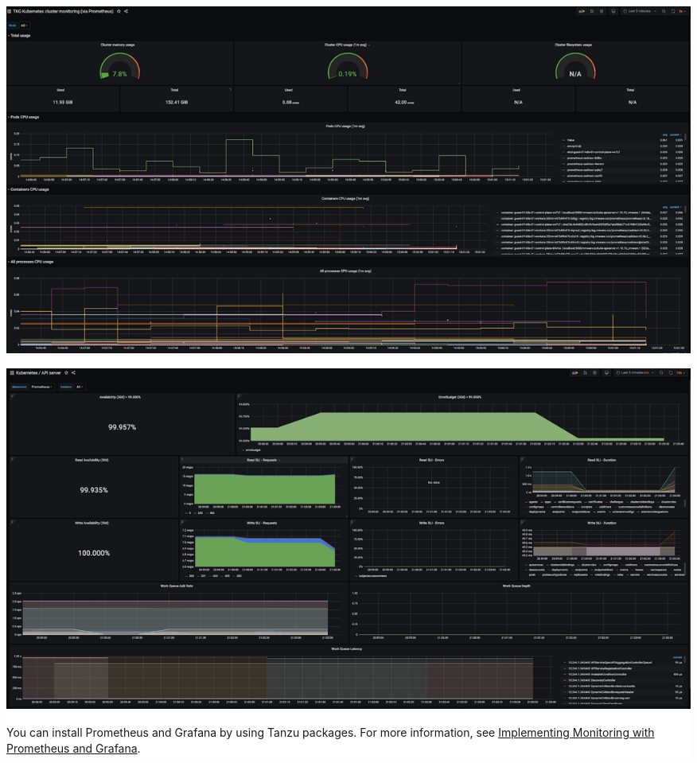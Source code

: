 ![TKG Cluster metrics in Grafana](/img/reference-designs/tko-on-vsphere-with-tanzu-nsxt/image13.png)

![TKG Cluster API Server Uptime metrics](/img/reference-designs/tko-on-vsphere-with-tanzu-nsxt/image14.png)

You can install Prometheus and Grafana by using Tanzu packages. For more information, see [Implementing Monitoring with Prometheus and Grafana](https://docs.vmware.com/en/VMware-Tanzu-Kubernetes-Grid/1.5/vmware-tanzu-kubernetes-grid-15/GUID-packages-monitoring.html).
